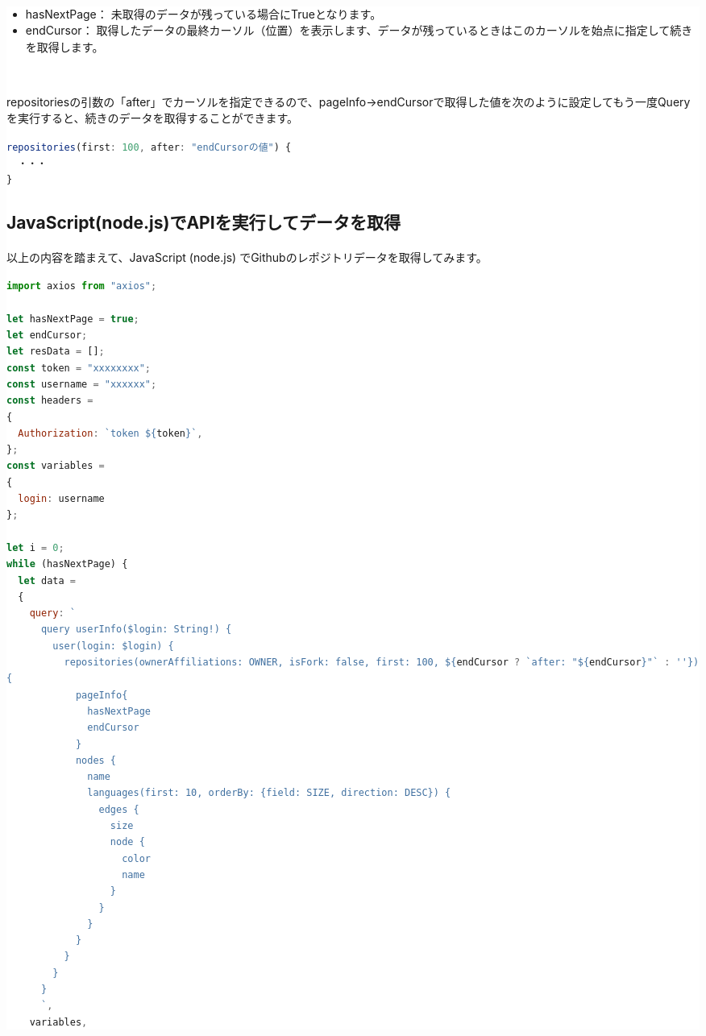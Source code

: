 * hasNextPage： 未取得のデータが残っている場合にTrueとなります。
* endCursor： 取得したデータの最終カーソル（位置）を表示します、データが残っているときはこのカーソルを始点に指定して続きを取得します。  

<br>

repositoriesの引数の「after」でカーソルを指定できるので、pageInfo->endCursorで取得した値を次のように設定してもう一度Queryを実行すると、続きのデータを取得することができます。  


```javascript
repositories(first: 100, after: "endCursorの値") {
  ・・・
}
```


## JavaScript(node.js)でAPIを実行してデータを取得

以上の内容を踏まえて、JavaScript (node.js) でGithubのレポジトリデータを取得してみます。  

```javascript
import axios from "axios";

let hasNextPage = true;
let endCursor;
let resData = [];
const token = "xxxxxxxx";
const username = "xxxxxx";
const headers =
{
  Authorization: `token ${token}`,
};
const variables = 
{
  login: username
};

let i = 0;
while (hasNextPage) {
  let data =
  {
    query: `
      query userInfo($login: String!) {
        user(login: $login) {
          repositories(ownerAffiliations: OWNER, isFork: false, first: 100, ${endCursor ? `after: "${endCursor}"` : ''}) {
            pageInfo{
              hasNextPage
              endCursor
            }
            nodes {
              name
              languages(first: 10, orderBy: {field: SIZE, direction: DESC}) {
                edges {
                  size
                  node {
                    color
                    name
                  }
                }
              }
            }
          }
        }
      }
      `,
    variables,
```